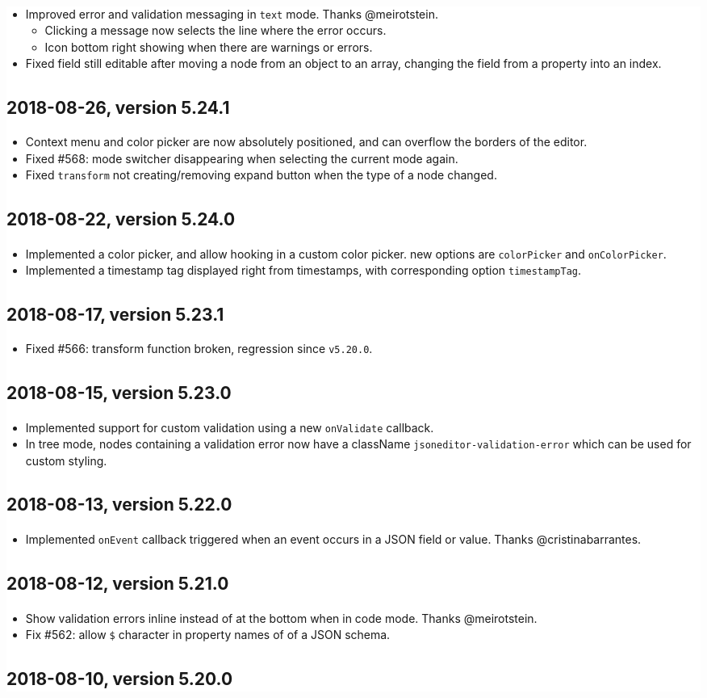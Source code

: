 - Improved error and validation messaging in `text` mode.
  Thanks @meirotstein.
  - Clicking a message now selects the line where the error occurs.
  - Icon bottom right showing when there are warnings or errors.
- Fixed field still editable after moving a node from an object
  to an array, changing the field from a property into an index.


## 2018-08-26, version 5.24.1

- Context menu and color picker are now absolutely positioned, and
  can overflow the borders of the editor.
- Fixed #568: mode switcher disappearing when selecting the current
  mode again.
- Fixed `transform` not creating/removing expand button when the type
  of a node changed.


## 2018-08-22, version 5.24.0

- Implemented a color picker, and allow hooking in a custom color
  picker. new options are `colorPicker` and `onColorPicker`.
- Implemented a timestamp tag displayed right from timestamps,
  with corresponding option `timestampTag`.


## 2018-08-17, version 5.23.1

- Fixed #566: transform function broken, regression since `v5.20.0`.


## 2018-08-15, version 5.23.0

- Implemented support for custom validation using a new `onValidate` callback.
- In tree mode, nodes containing a validation error now have a className
  `jsoneditor-validation-error` which can be used for custom styling.


## 2018-08-13, version 5.22.0

- Implemented `onEvent` callback triggered when an event occurs in a JSON
  field or value. Thanks @cristinabarrantes.


## 2018-08-12, version 5.21.0

- Show validation errors inline instead of at the bottom when in code
  mode. Thanks @meirotstein.
- Fix #562: allow `$` character in property names of of a JSON schema.


## 2018-08-10, version 5.20.0
